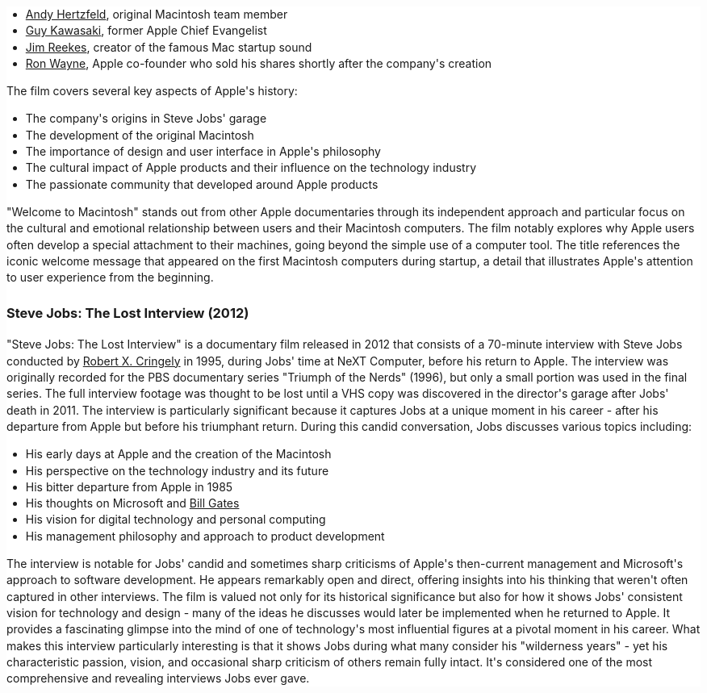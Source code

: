 - [Andy Hertzfeld](https://en.wikipedia.org/wiki/Andy_Hertzfeld), original Macintosh team member
- [Guy Kawasaki](https://en.wikipedia.org/wiki/Guy_Kawasaki), former Apple Chief Evangelist
- [Jim Reekes](https://en.wikipedia.org/wiki/Sosumi#History), creator of the famous Mac startup sound
- [Ron Wayne](https://en.wikipedia.org/wiki/Ronald_Wayne), Apple co-founder who sold his shares shortly after the company's creation

The film covers several key aspects of Apple's history:

- The company's origins in Steve Jobs' garage
- The development of the original Macintosh
- The importance of design and user interface in Apple's philosophy
- The cultural impact of Apple products and their influence on the technology industry
- The passionate community that developed around Apple products

"Welcome to Macintosh" stands out from other Apple documentaries through its independent approach and particular focus on the cultural and emotional relationship between users and their Macintosh computers. The film notably explores why Apple users often develop a special attachment to their machines, going beyond the simple use of a computer tool.
The title references the iconic welcome message that appeared on the first Macintosh computers during startup, a detail that illustrates Apple's attention to user experience from the beginning.

<iframe width="560" height="315" src="https://www.youtube.com/embed/TklWMC5o_Os?si=w4OAadhG8grb-2GX" title="YouTube video player" frameborder="0" allow="accelerometer; autoplay; clipboard-write; encrypted-media; gyroscope; picture-in-picture; web-share" referrerpolicy="strict-origin-when-cross-origin" allowfullscreen></iframe>

### Steve Jobs: The Lost Interview (2012)

"Steve Jobs: The Lost Interview" is a documentary film released in 2012 that consists of a 70-minute interview with Steve Jobs conducted by [Robert X. Cringely](https://en.wikipedia.org/wiki/Robert_X._Cringely) in 1995, during Jobs' time at NeXT Computer, before his return to Apple.
The interview was originally recorded for the PBS documentary series "Triumph of the Nerds" (1996), but only a small portion was used in the final series. The full interview footage was thought to be lost until a VHS copy was discovered in the director's garage after Jobs' death in 2011.
The interview is particularly significant because it captures Jobs at a unique moment in his career - after his departure from Apple but before his triumphant return. During this candid conversation, Jobs discusses various topics including:

- His early days at Apple and the creation of the Macintosh
- His perspective on the technology industry and its future
- His bitter departure from Apple in 1985
- His thoughts on Microsoft and [Bill Gates](https://en.wikipedia.org/wiki/Bill_Gates)
- His vision for digital technology and personal computing
- His management philosophy and approach to product development

The interview is notable for Jobs' candid and sometimes sharp criticisms of Apple's then-current management and Microsoft's approach to software development. He appears remarkably open and direct, offering insights into his thinking that weren't often captured in other interviews.
The film is valued not only for its historical significance but also for how it shows Jobs' consistent vision for technology and design - many of the ideas he discusses would later be implemented when he returned to Apple. It provides a fascinating glimpse into the mind of one of technology's most influential figures at a pivotal moment in his career.
What makes this interview particularly interesting is that it shows Jobs during what many consider his "wilderness years" - yet his characteristic passion, vision, and occasional sharp criticism of others remain fully intact. It's considered one of the most comprehensive and revealing interviews Jobs ever gave.
